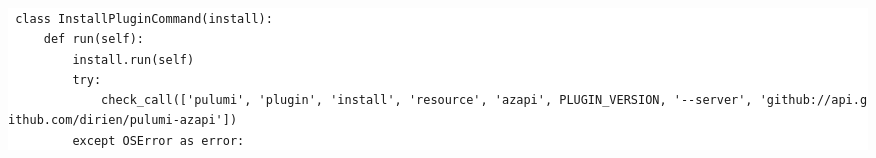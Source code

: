 ```diff
 class InstallPluginCommand(install):
     def run(self):
         install.run(self)
         try:
             check_call(['pulumi', 'plugin', 'install', 'resource', 'azapi', PLUGIN_VERSION, '--server', 'github://api.github.com/dirien/pulumi-azapi'])
         except OSError as error:
```

